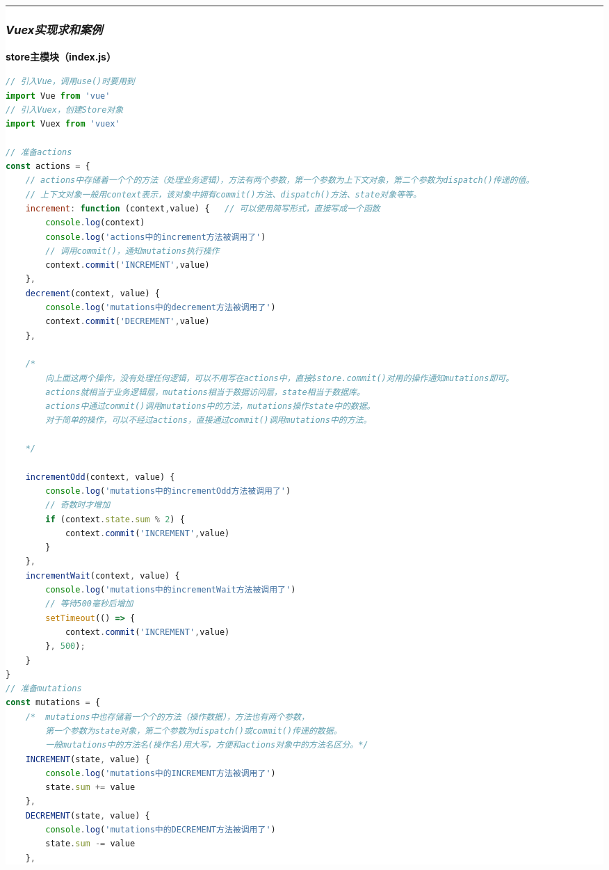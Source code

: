 ------



### *Vuex实现求和案例*

**store主模块（index.js）**

```js
// 引入Vue，调用use()时要用到
import Vue from 'vue'
// 引入Vuex，创建Store对象
import Vuex from 'vuex'

// 准备actions
const actions = {
    // actions中存储着一个个的方法（处理业务逻辑），方法有两个参数，第一个参数为上下文对象，第二个参数为dispatch()传递的值。
    // 上下文对象一般用context表示，该对象中拥有commit()方法、dispatch()方法、state对象等等。
    increment: function (context,value) {   // 可以使用简写形式，直接写成一个函数
        console.log(context)
        console.log('actions中的increment方法被调用了')
        // 调用commit()，通知mutations执行操作
        context.commit('INCREMENT',value)  
    },
    decrement(context, value) {
        console.log('mutations中的decrement方法被调用了')
        context.commit('DECREMENT',value)
    },

    /* 
        向上面这两个操作，没有处理任何逻辑，可以不用写在actions中，直接$store.commit()对用的操作通知mutations即可。
        actions就相当于业务逻辑层，mutations相当于数据访问层，state相当于数据库。
        actions中通过commit()调用mutations中的方法，mutations操作state中的数据。
        对于简单的操作，可以不经过actions，直接通过commit()调用mutations中的方法。
    
    */

    incrementOdd(context, value) {
        console.log('mutations中的incrementOdd方法被调用了')
        // 奇数时才增加
        if (context.state.sum % 2) {
            context.commit('INCREMENT',value)
        }
    },
    incrementWait(context, value) {
        console.log('mutations中的incrementWait方法被调用了')
        // 等待500毫秒后增加
        setTimeout(() => {
            context.commit('INCREMENT',value)
        }, 500);
    }
}
// 准备mutations
const mutations = {
    /*  mutations中也存储着一个个的方法（操作数据），方法也有两个参数，
    	第一个参数为state对象，第二个参数为dispatch()或commit()传递的数据。
   	   	一般mutations中的方法名(操作名)用大写，方便和actions对象中的方法名区分。*/
    INCREMENT(state, value) {
        console.log('mutations中的INCREMENT方法被调用了')
        state.sum += value
    },
    DECREMENT(state, value) {
        console.log('mutations中的DECREMENT方法被调用了')
        state.sum -= value
    },
```